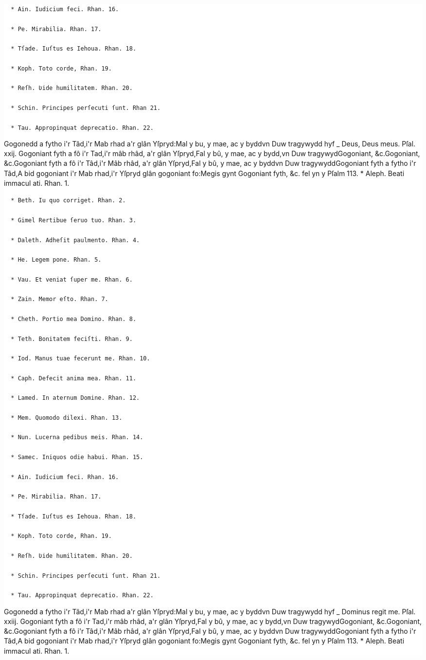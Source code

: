       * Ain. Iudicium feci. Rhan. 16.

      * Pe. Mirabilia. Rhan. 17.

      * Tſade. Iuſtus es Iehoua. Rhan. 18.

      * Koph. Toto corde, Rhan. 19.

      * Reſh. Ʋide humilitatem. Rhan. 20.

      * Schin. Principes perſecuti ſunt. Rhan 21.

      * Tau. Appropinquat deprecatio. Rhan. 22.
Gogonedd a fytho i'r Tâd,i'r Mab rhad a'r glân Yſpryd:Mal y bu, y mae, ac y byddvn Duw tragywydd hyf
    _ Deus, Deus meus. Pſal. xxij.
Gogoniant fyth a fô i'r Tad,i'r mâb rhâd, a'r glân Yſpryd,Fal y bû, y mae, ac y bydd,vn Duw tragywydGogoniant, &c.Gogoniant, &c.Gogoniant fyth a fô i'r Tâd,i'r Mâb rhâd, a'r glân Yſpryd,Fal y bû, y mae, ac y byddvn Duw tragywyddGogoniant fyth a fytho i'r Tâd,A bid gogoniant i'r Mab rhad,i'r Yſpryd glân gogoniant fo:Megis gynt Gogoniant fyth, &c. fel yn y Pſalm 113.
      * Aleph. Beati immacul ati. Rhan. 1.

      * Beth. Iu quo corriget. Rhan. 2.

      * Gimel Rertibue ſeruo tuo. Rhan. 3.

      * Daleth. Adheſit paulmento. Rhan. 4.

      * He. Legem pone. Rhan. 5.

      * Vau. Et veniat ſuper me. Rhan. 6.

      * Zain. Memor eſto. Rhan. 7.

      * Cheth. Portio mea Domino. Rhan. 8.

      * Teth. Bonitatem feciſti. Rhan. 9.

      * Iod. Manus tuae fecerunt me. Rhan. 10.

      * Caph. Defecit anima mea. Rhan. 11.

      * Lamed. In aternum Domine. Rhan. 12.

      * Mem. Quomodo dilexi. Rhan. 13.

      * Nun. Lucerna pedibus meis. Rhan. 14.

      * Samec. Iniquos odie habui. Rhan. 15.

      * Ain. Iudicium feci. Rhan. 16.

      * Pe. Mirabilia. Rhan. 17.

      * Tſade. Iuſtus es Iehoua. Rhan. 18.

      * Koph. Toto corde, Rhan. 19.

      * Reſh. Ʋide humilitatem. Rhan. 20.

      * Schin. Principes perſecuti ſunt. Rhan 21.

      * Tau. Appropinquat deprecatio. Rhan. 22.
Gogonedd a fytho i'r Tâd,i'r Mab rhad a'r glân Yſpryd:Mal y bu, y mae, ac y byddvn Duw tragywydd hyf
    _ Dominus regit me. Pſal. xxiij.
Gogoniant fyth a fô i'r Tad,i'r mâb rhâd, a'r glân Yſpryd,Fal y bû, y mae, ac y bydd,vn Duw tragywydGogoniant, &c.Gogoniant, &c.Gogoniant fyth a fô i'r Tâd,i'r Mâb rhâd, a'r glân Yſpryd,Fal y bû, y mae, ac y byddvn Duw tragywyddGogoniant fyth a fytho i'r Tâd,A bid gogoniant i'r Mab rhad,i'r Yſpryd glân gogoniant fo:Megis gynt Gogoniant fyth, &c. fel yn y Pſalm 113.
      * Aleph. Beati immacul ati. Rhan. 1.
